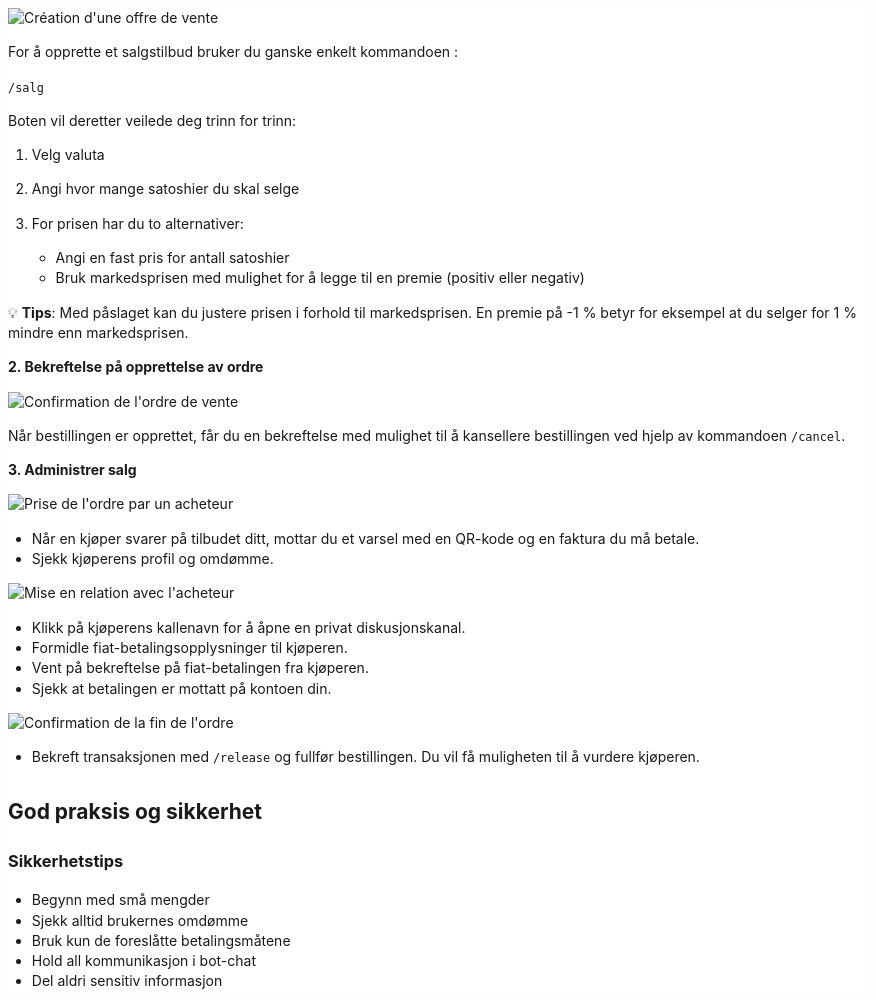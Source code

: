 ![Création d'une offre de vente](assets/fr/06.webp)

For å opprette et salgstilbud bruker du ganske enkelt kommandoen :

`/salg`

Boten vil deretter veilede deg trinn for trinn:

1. Velg valuta

2. Angi hvor mange satoshier du skal selge

3. For prisen har du to alternativer:


   - Angi en fast pris for antall satoshier
   - Bruk markedsprisen med mulighet for å legge til en premie (positiv eller negativ)

💡 **Tips**: Med påslaget kan du justere prisen i forhold til markedsprisen. En premie på -1 % betyr for eksempel at du selger for 1 % mindre enn markedsprisen.

**2. Bekreftelse på opprettelse av ordre**

![Confirmation de l'ordre de vente](assets/fr/07.webp)

Når bestillingen er opprettet, får du en bekreftelse med mulighet til å kansellere bestillingen ved hjelp av kommandoen `/cancel`.

**3. Administrer salg**

![Prise de l'ordre par un acheteur](assets/fr/08.webp)


- Når en kjøper svarer på tilbudet ditt, mottar du et varsel med en QR-kode og en faktura du må betale.
- Sjekk kjøperens profil og omdømme.

![Mise en relation avec l'acheteur](assets/fr/09.webp)


- Klikk på kjøperens kallenavn for å åpne en privat diskusjonskanal.
- Formidle fiat-betalingsopplysninger til kjøperen.
- Vent på bekreftelse på fiat-betalingen fra kjøperen.
- Sjekk at betalingen er mottatt på kontoen din.

![Confirmation de la fin de l'ordre](assets/fr/10.webp)


- Bekreft transaksjonen med `/release` og fullfør bestillingen. Du vil få muligheten til å vurdere kjøperen.

## God praksis og sikkerhet

### Sikkerhetstips


- Begynn med små mengder
- Sjekk alltid brukernes omdømme
- Bruk kun de foreslåtte betalingsmåtene
- Hold all kommunikasjon i bot-chat
- Del aldri sensitiv informasjon
